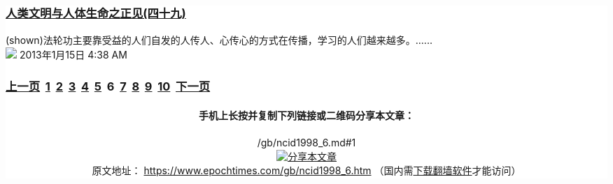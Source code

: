 <tr><td width="742"><h3><a href="/gb/13/1/11/n3774636.md#1" target="_blank">人类文明与人体生命之正见(四十九)</a><br></h3>(shown)法轮功主要靠受益的人们自发的人传人、心传心的方式在传播，学习的人们越来越多。......<br><img align="bottom" src="https://www.epochtimes.com/assets/themes/djy/images/time.gif"> 2013年1月15日 4:38 AM									</td></tr>  <tr><td><h3><a href="/gb/ncid1998_5.md#1">上一页</a>&nbsp;&nbsp;<a href="/gb/ncid1998.md#1">1</a>&nbsp;&nbsp;<a href="/gb/ncid1998_2.md#1">2</a>&nbsp;&nbsp;<a href="/gb/ncid1998_3.md#1">3</a>&nbsp;&nbsp;<a href="/gb/ncid1998_4.md#1">4</a>&nbsp;&nbsp;<a href="/gb/ncid1998_5.md#1">5</a>&nbsp;&nbsp;6&nbsp;&nbsp;<a href="/gb/ncid1998_7.md#1">7</a>&nbsp;&nbsp;<a href="/gb/ncid1998_8.md#1">8</a>&nbsp;&nbsp;<a href="/gb/ncid1998_9.md#1">9</a>&nbsp;&nbsp;<a href="/gb/ncid1998_10.md#1">10</a>&nbsp;&nbsp;<a href="/gb/ncid1998_7.md#1">下一页</a></h3></td></tr>  </table><div align="center"><h4>手机上长按并复制下列链接或二维码分享本文章：</h4>/gb/ncid1998_6.md#1<br><a href="/gb/ncid1998_6.md#1"><img src="https://chart.apis.google.com/chart?cht=qr&chs=240x240&choe=UTF-8&chld=M|2&chl=/gb/ncid1998_6.md%231" title="分享本文章"></a><br>原文地址： <a href="https://www.epochtimes.com/gb/ncid1998_6.htm">https://www.epochtimes.com/gb/ncid1998_6.htm</a>    （国内需<a href="https://github.com/bannedbook/fanqiang/wiki">下载翻墙软件</a>才能访问）</div>